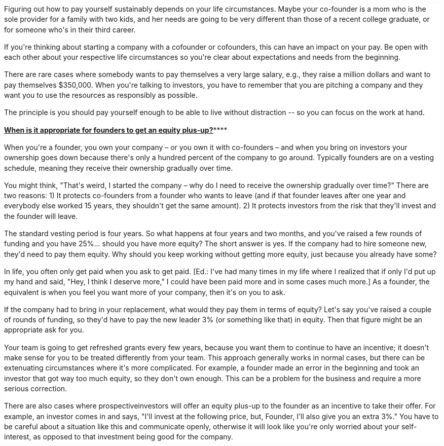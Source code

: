 Figuring out how to pay yourself sustainably depends on your life circumstances. Maybe your co-founder is a mom who is the sole provider for a family with two kids, and her needs are going to be very different than those of a recent college graduate, or for someone who's in their third career. 

If you're thinking about starting a company with a cofounder or cofounders, this can have an impact on your pay. Be open with each other about your respective life circumstances so you're clear about expectations and needs from the beginning. 

There are rare cases where somebody wants to pay themselves a very large salary, e.g., they raise a million dollars and want to pay themselves $350,000. When you're talking to investors, you have to remember that you are pitching a company and they want you to use the resources as responsibly as possible.

The principle is you should pay yourself enough to be able to live without distraction -- so you can focus on the work at hand. 



[**When is it appropriate for founders to get an equity plus-up?**](https://www.pscp.tv/w/1MYxNVqdnzPxw)\*\*\*\*

When you're a founder, you own your company – or you own it with co-founders – and when you bring on investors your ownership goes down because there's only a hundred percent of the company to go around. Typically founders are on a vesting schedule, meaning they receive their ownership gradually over time.

You might think, "That's weird, I started the company – why do I need to receive the ownership gradually over time?" There are two reasons: 1\) It protects co-founders from a founder who wants to leave \(and if that founder leaves after one year and everybody else worked 15 years, they shouldn't get the same amount\). 2\) It protects investors from the risk that they'll invest and the founder will leave.

The standard vesting period is four years. So what happens at four years and two months, and you've raised a few rounds of funding and you have 25%... should you have more equity? The short answer is yes. If the company had to hire someone new, they'd need to pay them equity. Why should you keep working without getting more equity, just because you already have some?

In life, you often only get paid when you ask to get paid. \[Ed.: I've had many times in my life where I  realized that if only I'd put up my hand and said, "Hey, I think I deserve more," I could have been paid more and in some cases much more.\] As a founder, the equivalent is when you feel you want more of your company, then it's on you to ask.

If the company had to bring in your replacement, what would they pay them in terms of equity? Let's say you've raised a couple of rounds of funding, so they'd have to pay the new leader 3% \(or something like that\) in equity. Then that figure might be an appropriate ask for you. 

Your team is going to get refreshed grants every few years, because you want them to continue to have an incentive; it doesn't make sense for you to be treated differently from your team. This approach generally works in normal cases, but there can be extenuating circumstances where it's more complicated. For example, a founder made an error in the beginning and took an investor that got way too much equity, so they don't own enough. This can be a problem for the business and require a more serious correction.

There are also cases where prospectiveinvestors will offer an equity plus-up to the founder as an incentive to take their offer. For example, an investor comes in and says, "I'll invest at the following price, but, Founder, I'll also give you an extra 3%."  You have to be careful about a situation like this and communicate openly, otherwise it will look like you're only worried about your self-interest, as opposed to that investment being good for the company.
